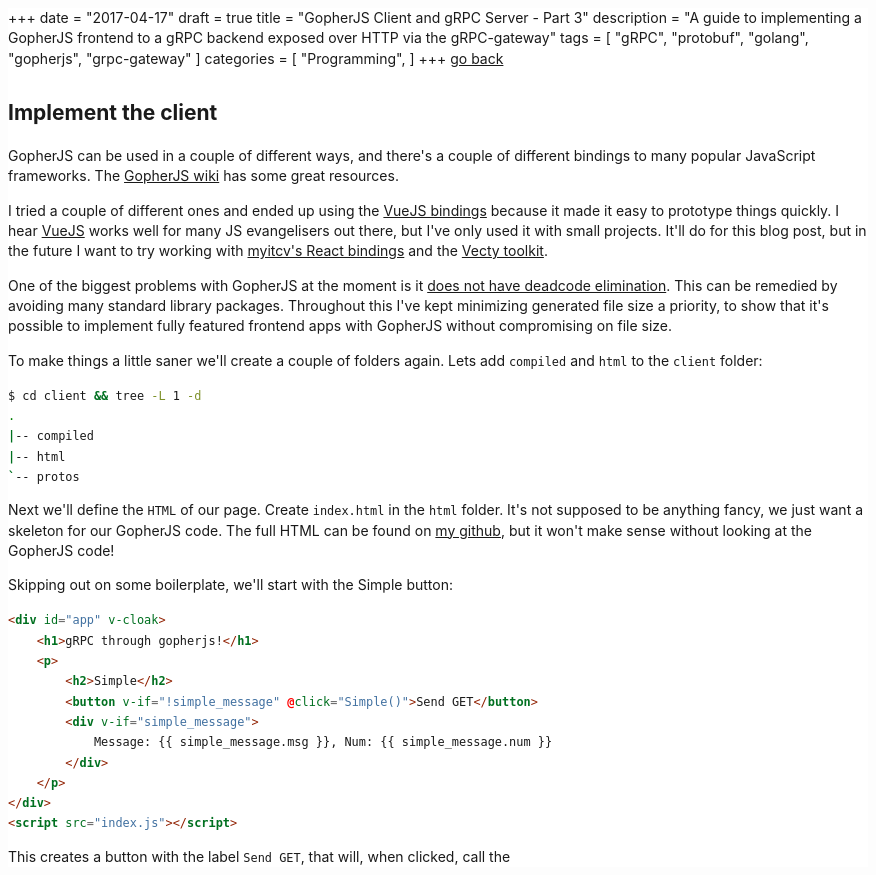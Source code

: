 +++
date = "2017-04-17"
draft = true
title = "GopherJS Client and gRPC Server - Part 3"
description = "A guide to implementing a GopherJS frontend to a gRPC backend exposed over HTTP via the gRPC-gateway"
tags = [ "gRPC", "protobuf", "golang", "gopherjs", "grpc-gateway" ]
categories = [
  "Programming",
]
+++
[go back](/post/gopherjs-client-grpc-server-2/)

## Implement the client
GopherJS can be used in a couple of different ways, and there's a couple of different
bindings to many popular JavaScript frameworks.
The [GopherJS wiki](https://github.com/gopherjs/gopherjs/wiki/bindings)
has some great resources.

I tried a couple of different ones and ended up using the
[VueJS bindings](https://github.com/oskca/gopherjs-vue) because it made it easy to
prototype things quickly. I hear [VueJS](https://vuejs.org/) works well for many JS
evangelisers out there, but I've only used it with small projects. It'll do for this
blog post, but in the future I want to try working with
[myitcv's React bindings](https://github.com/myitcv/react) and the
[Vecty toolkit](https://github.com/gopherjs/vecty).

One of the biggest problems with GopherJS at the moment is it
[does not have deadcode elimination](https://github.com/gopherjs/gopherjs/issues/136).
This can be remedied by avoiding many standard library packages. Throughout this I've kept
minimizing generated file size a priority, to show that it's possible to implement
fully featured frontend apps with GopherJS without compromising on file size.

To make things a little saner we'll create a couple of folders again.
Lets add `compiled` and `html` to the `client` folder:

```bash
$ cd client && tree -L 1 -d
.
|-- compiled
|-- html
`-- protos
```

Next we'll define the `HTML` of our page. Create `index.html` in the `html` folder.
It's not supposed to be anything fancy, we just want a skeleton for our GopherJS code.
The full HTML can be found on
[my github](https://github.com/johanbrandhorst/gopherjs-grpc-websocket/blob/4f15a95d84ed6e60ce70359204ce2a64c3021776/client/html/index.html),
but it won't make sense without looking at the GopherJS code!

Skipping out on some boilerplate, we'll start with the Simple button:
```html
<div id="app" v-cloak>
	<h1>gRPC through gopherjs!</h1>
	<p>
		<h2>Simple</h2>
		<button v-if="!simple_message" @click="Simple()">Send GET</button>
		<div v-if="simple_message">
			Message: {{ simple_message.msg }}, Num: {{ simple_message.num }}
		</div>
	</p>
</div>
<script src="index.js"></script>
```
This creates a button with the label `Send GET`, that will, when clicked, call the
